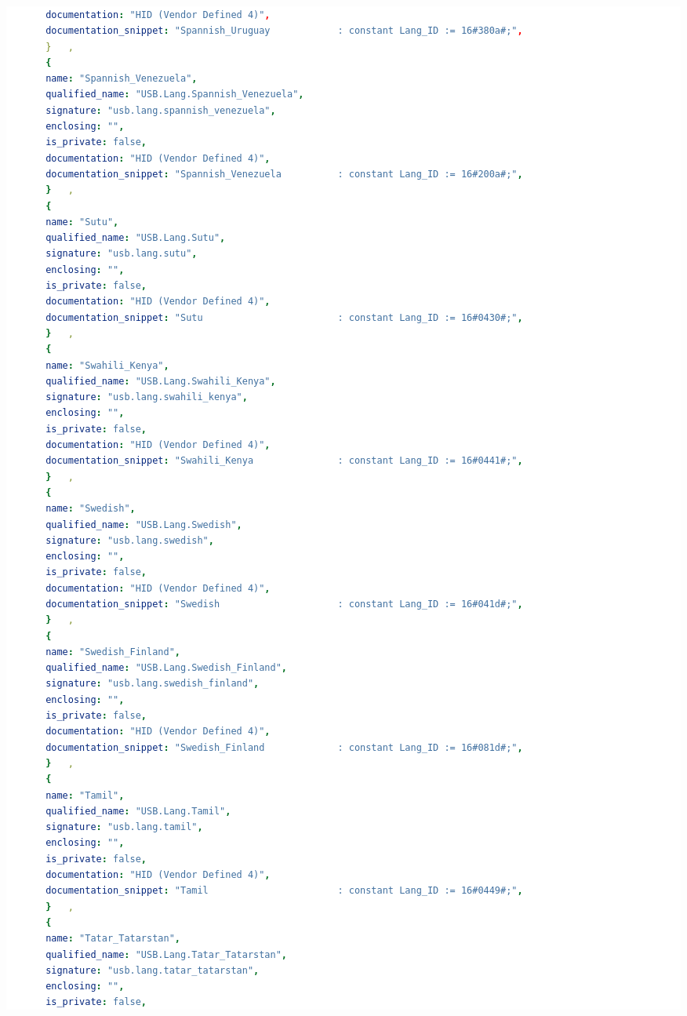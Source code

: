 ```yaml
       documentation: "HID (Vendor Defined 4)",
       documentation_snippet: "Spannish_Uruguay            : constant Lang_ID := 16#380a#;",
       }   ,
       {
       name: "Spannish_Venezuela",
       qualified_name: "USB.Lang.Spannish_Venezuela",
       signature: "usb.lang.spannish_venezuela",
       enclosing: "",
       is_private: false,
       documentation: "HID (Vendor Defined 4)",
       documentation_snippet: "Spannish_Venezuela          : constant Lang_ID := 16#200a#;",
       }   ,
       {
       name: "Sutu",
       qualified_name: "USB.Lang.Sutu",
       signature: "usb.lang.sutu",
       enclosing: "",
       is_private: false,
       documentation: "HID (Vendor Defined 4)",
       documentation_snippet: "Sutu                        : constant Lang_ID := 16#0430#;",
       }   ,
       {
       name: "Swahili_Kenya",
       qualified_name: "USB.Lang.Swahili_Kenya",
       signature: "usb.lang.swahili_kenya",
       enclosing: "",
       is_private: false,
       documentation: "HID (Vendor Defined 4)",
       documentation_snippet: "Swahili_Kenya               : constant Lang_ID := 16#0441#;",
       }   ,
       {
       name: "Swedish",
       qualified_name: "USB.Lang.Swedish",
       signature: "usb.lang.swedish",
       enclosing: "",
       is_private: false,
       documentation: "HID (Vendor Defined 4)",
       documentation_snippet: "Swedish                     : constant Lang_ID := 16#041d#;",
       }   ,
       {
       name: "Swedish_Finland",
       qualified_name: "USB.Lang.Swedish_Finland",
       signature: "usb.lang.swedish_finland",
       enclosing: "",
       is_private: false,
       documentation: "HID (Vendor Defined 4)",
       documentation_snippet: "Swedish_Finland             : constant Lang_ID := 16#081d#;",
       }   ,
       {
       name: "Tamil",
       qualified_name: "USB.Lang.Tamil",
       signature: "usb.lang.tamil",
       enclosing: "",
       is_private: false,
       documentation: "HID (Vendor Defined 4)",
       documentation_snippet: "Tamil                       : constant Lang_ID := 16#0449#;",
       }   ,
       {
       name: "Tatar_Tatarstan",
       qualified_name: "USB.Lang.Tatar_Tatarstan",
       signature: "usb.lang.tatar_tatarstan",
       enclosing: "",
       is_private: false,
```